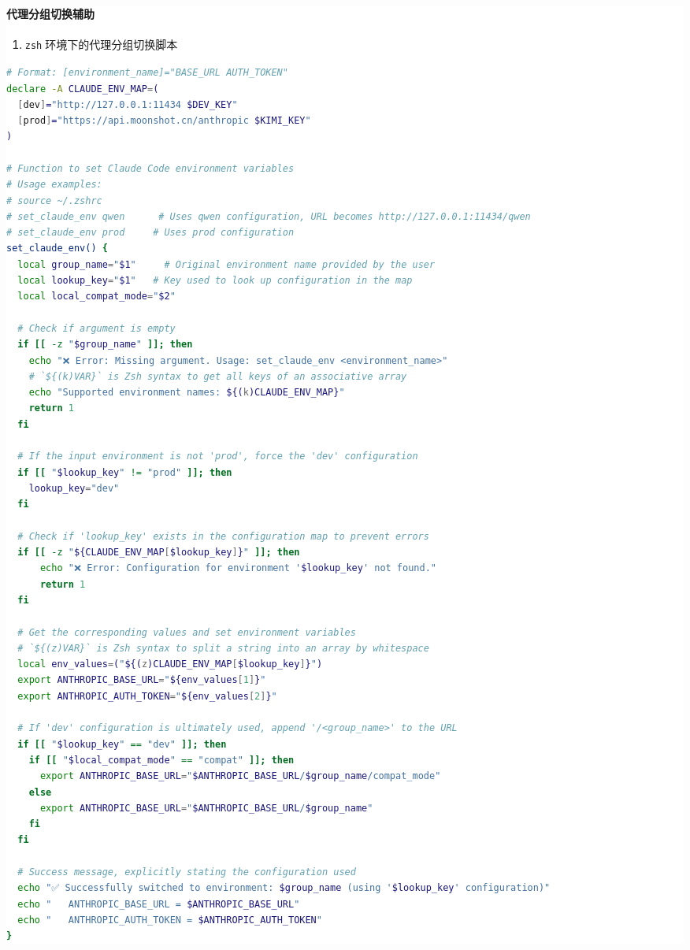 #### 代理分组切换辅助

1. `zsh` 环境下的代理分组切换脚本

```zsh
# Format: [environment_name]="BASE_URL AUTH_TOKEN"
declare -A CLAUDE_ENV_MAP=(
  [dev]="http://127.0.0.1:11434 $DEV_KEY"
  [prod]="https://api.moonshot.cn/anthropic $KIMI_KEY"
)

# Function to set Claude Code environment variables
# Usage examples:
# source ~/.zshrc
# set_claude_env qwen      # Uses qwen configuration, URL becomes http://127.0.0.1:11434/qwen
# set_claude_env prod     # Uses prod configuration
set_claude_env() {
  local group_name="$1"     # Original environment name provided by the user
  local lookup_key="$1"   # Key used to look up configuration in the map
  local local_compat_mode="$2"

  # Check if argument is empty
  if [[ -z "$group_name" ]]; then
    echo "❌ Error: Missing argument. Usage: set_claude_env <environment_name>"
    # `${(k)VAR}` is Zsh syntax to get all keys of an associative array
    echo "Supported environment names: ${(k)CLAUDE_ENV_MAP}"
    return 1
  fi

  # If the input environment is not 'prod', force the 'dev' configuration
  if [[ "$lookup_key" != "prod" ]]; then
    lookup_key="dev"
  fi

  # Check if 'lookup_key' exists in the configuration map to prevent errors
  if [[ -z "${CLAUDE_ENV_MAP[$lookup_key]}" ]]; then
      echo "❌ Error: Configuration for environment '$lookup_key' not found."
      return 1
  fi

  # Get the corresponding values and set environment variables
  # `${(z)VAR}` is Zsh syntax to split a string into an array by whitespace
  local env_values=("${(z)CLAUDE_ENV_MAP[$lookup_key]}")
  export ANTHROPIC_BASE_URL="${env_values[1]}"
  export ANTHROPIC_AUTH_TOKEN="${env_values[2]}"

  # If 'dev' configuration is ultimately used, append '/<group_name>' to the URL
  if [[ "$lookup_key" == "dev" ]]; then
    if [[ "$local_compat_mode" == "compat" ]]; then
      export ANTHROPIC_BASE_URL="$ANTHROPIC_BASE_URL/$group_name/compat_mode"
    else
      export ANTHROPIC_BASE_URL="$ANTHROPIC_BASE_URL/$group_name"
    fi
  fi

  # Success message, explicitly stating the configuration used
  echo "✅ Successfully switched to environment: $group_name (using '$lookup_key' configuration)"
  echo "   ANTHROPIC_BASE_URL = $ANTHROPIC_BASE_URL"
  echo "   ANTHROPIC_AUTH_TOKEN = $ANTHROPIC_AUTH_TOKEN"
}
```
